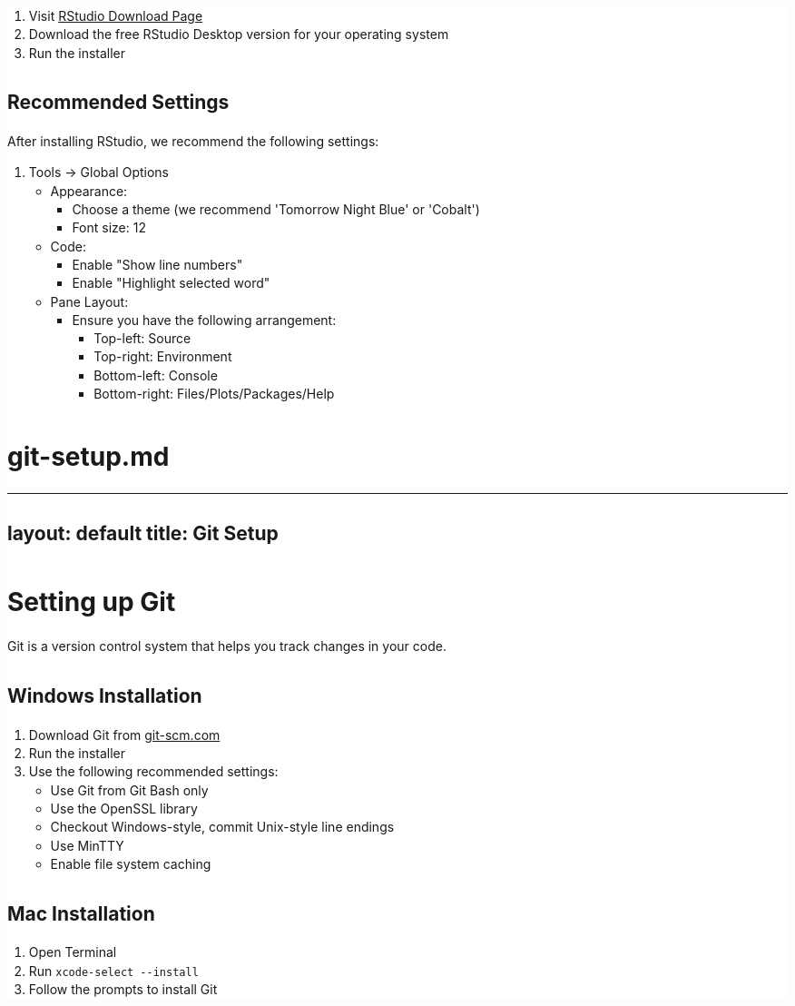 1. Visit [RStudio Download Page](https://posit.co/download/rstudio-desktop/)
2. Download the free RStudio Desktop version for your operating system
3. Run the installer

## Recommended Settings

After installing RStudio, we recommend the following settings:

1. Tools → Global Options
   - Appearance:
     - Choose a theme (we recommend 'Tomorrow Night Blue' or 'Cobalt')
     - Font size: 12
   - Code:
     - Enable "Show line numbers"
     - Enable "Highlight selected word"
   - Pane Layout:
     - Ensure you have the following arrangement:
       - Top-left: Source
       - Top-right: Environment
       - Bottom-left: Console
       - Bottom-right: Files/Plots/Packages/Help

# git-setup.md
---
layout: default
title: Git Setup
---

# Setting up Git

Git is a version control system that helps you track changes in your code.

## Windows Installation

1. Download Git from [git-scm.com](https://git-scm.com/)
2. Run the installer
3. Use the following recommended settings:
   - Use Git from Git Bash only
   - Use the OpenSSL library
   - Checkout Windows-style, commit Unix-style line endings
   - Use MinTTY
   - Enable file system caching

## Mac Installation

1. Open Terminal
2. Run `xcode-select --install`
3. Follow the prompts to install Git
